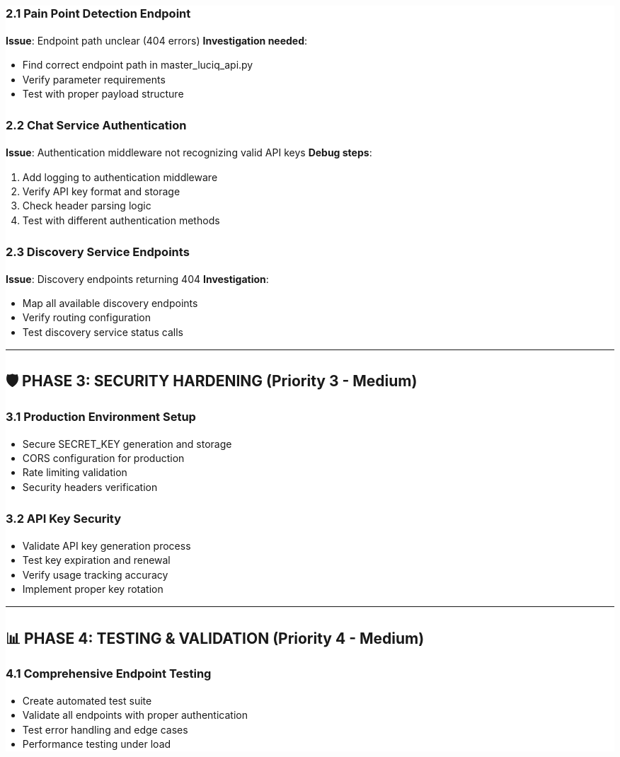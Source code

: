 ### **2.1 Pain Point Detection Endpoint**
**Issue**: Endpoint path unclear (404 errors)
**Investigation needed**:
- Find correct endpoint path in master_luciq_api.py
- Verify parameter requirements
- Test with proper payload structure

### **2.2 Chat Service Authentication**
**Issue**: Authentication middleware not recognizing valid API keys
**Debug steps**:
1. Add logging to authentication middleware
2. Verify API key format and storage
3. Check header parsing logic
4. Test with different authentication methods

### **2.3 Discovery Service Endpoints**
**Issue**: Discovery endpoints returning 404
**Investigation**:
- Map all available discovery endpoints
- Verify routing configuration
- Test discovery service status calls

---

## 🛡️ **PHASE 3: SECURITY HARDENING (Priority 3 - Medium)**

### **3.1 Production Environment Setup**
- Secure SECRET_KEY generation and storage
- CORS configuration for production
- Rate limiting validation
- Security headers verification

### **3.2 API Key Security**
- Validate API key generation process
- Test key expiration and renewal
- Verify usage tracking accuracy
- Implement proper key rotation

---

## 📊 **PHASE 4: TESTING & VALIDATION (Priority 4 - Medium)**

### **4.1 Comprehensive Endpoint Testing**
- Create automated test suite
- Validate all endpoints with proper authentication
- Test error handling and edge cases
- Performance testing under load

